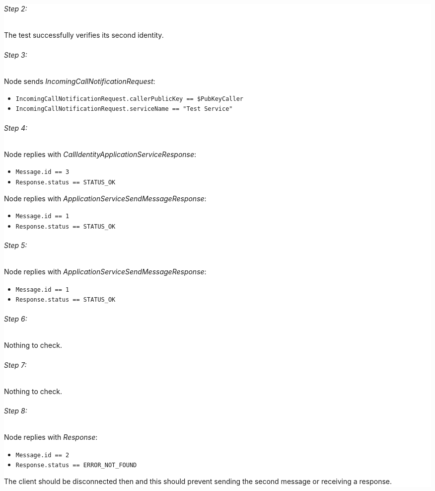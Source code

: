 
###### Step 2:

The test successfully verifies its second identity.


###### Step 3:

Node sends *IncomingCallNotificationRequest*:

  * `IncomingCallNotificationRequest.callerPublicKey == $PubKeyCaller`
  * `IncomingCallNotificationRequest.serviceName == "Test Service"`


###### Step 4:

Node replies with *CallIdentityApplicationServiceResponse*:

  * `Message.id == 3`
  * `Response.status == STATUS_OK`

Node replies with *ApplicationServiceSendMessageResponse*:

  * `Message.id == 1`
  * `Response.status == STATUS_OK`


###### Step 5:

Node replies with *ApplicationServiceSendMessageResponse*:

  * `Message.id == 1`
  * `Response.status == STATUS_OK`


###### Step 6:

Nothing to check.


###### Step 7:

Nothing to check.


###### Step 8:

Node replies with *Response*:

  * `Message.id == 2`
  * `Response.status == ERROR_NOT_FOUND`


The client should be disconnected then and this should prevent sending the second message or receiving a response.












